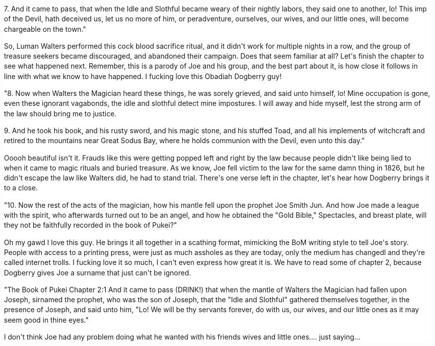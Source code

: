 7\. And it came to pass, that when the Idle and Slothful became weary of
their nightly labors, they said one to another, lo! This imp of the
Devil, hath deceived us, let us no more of him, or peradventure,
ourselves, our wives, and our little ones, will become chargeable on the
town.\"

So, Luman Walters performed this cock blood sacrifice ritual, and it
didn\'t work for multiple nights in a row, and the group of treasure
seekers became discouraged, and abandoned their campaign. Does that seem
familiar at all? Let\'s finish the chapter to see what happened next.
Remember, this is a parody of Joe and his group, and the best part about
it, is how close it follows in line with what we know to have happened.
I fucking love this Obadiah Dogberry guy!

\"8. Now when Walters the Magician heard these things, he was sorely
grieved, and said unto himself, lo! Mine occupation is gone, even these
ignorant vagabonds, the idle and slothful detect mine impostures. I will
away and hide myself, lest the strong arm of the law should bring me to
justice.

9\. And he took his book, and his rusty sword, and his magic stone, and
his stuffed Toad, and all his implements of witchcraft and retired to
the mountains near Great Sodus Bay, where he holds communion with the
Devil, even unto this day.\"

Ooooh beautiful isn\'t it. Frauds like this were getting popped left and
right by the law because people didn\'t like being lied to when it came
to magic rituals and buried treasure. As we know, Joe fell victim to the
law for the same damn thing in 1826, but he didn\'t escape the law like
Walters did, he had to stand trial. There\'s one verse left in the
chapter, let\'s hear how Dogberry brings it to a close.

\"10. Now the rest of the acts of the magician, how his mantle fell upon
the prophet Joe Smith Jun. And how Joe made a league with the spirit,
who afterwards turned out to be an angel, and how he obtained the \"Gold
Bible,\" Spectacles, and breast plate, will they not be faithfully
recorded in the book of Pukei?\"

Oh my gawd I love this guy. He brings it all together in a scathing
format, mimicking the BoM writing style to tell Joe\'s story. People
with access to a printing press, were just as much assholes as they are
today, only the medium has changedl and they\'re called internet trolls.
I fucking love it so much, I can\'t even express how great it is. We
have to read some of chapter 2, because Dogberry gives Joe a surname
that just can\'t be ignored.

\"The Book of Pukei Chapter 2:1 And it came to pass (DRINK!) that when
the mantle of Walters the Magician had fallen upon Joseph, sirnamed the
prophet, who was the son of Joseph, that the \"Idle and Slothful\"
gathered themselves together, in the presence of Joseph, and said unto
him, \"Lo! We will be thy servants forever, do with us, our wives, and
our little ones as it may seem good in thine eyes.\"

I don\'t think Joe had any problem doing what he wanted with his friends
wives and little ones\.... just saying\...
